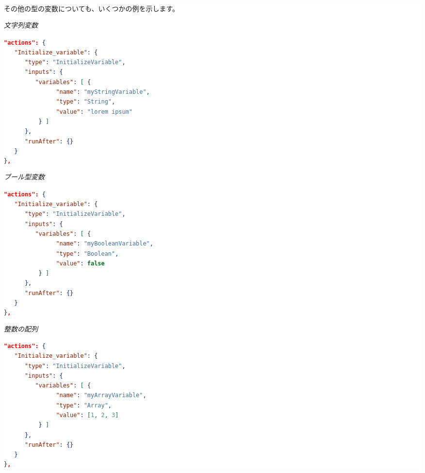 その他の型の変数についても、いくつかの例を示します。

*文字列変数*

```json
"actions": {
   "Initialize_variable": {
      "type": "InitializeVariable",
      "inputs": {
         "variables": [ {
               "name": "myStringVariable",
               "type": "String",
               "value": "lorem ipsum"
          } ]
      },
      "runAfter": {}
   }
},
```

*ブール型変数*

```json
"actions": {
   "Initialize_variable": {
      "type": "InitializeVariable",
      "inputs": {
         "variables": [ {
               "name": "myBooleanVariable",
               "type": "Boolean",
               "value": false
          } ]
      },
      "runAfter": {}
   }
},
```

*整数の配列*

```json
"actions": {
   "Initialize_variable": {
      "type": "InitializeVariable",
      "inputs": {
         "variables": [ {
               "name": "myArrayVariable",
               "type": "Array",
               "value": [1, 2, 3]
          } ]
      },
      "runAfter": {}
   }
},
```
